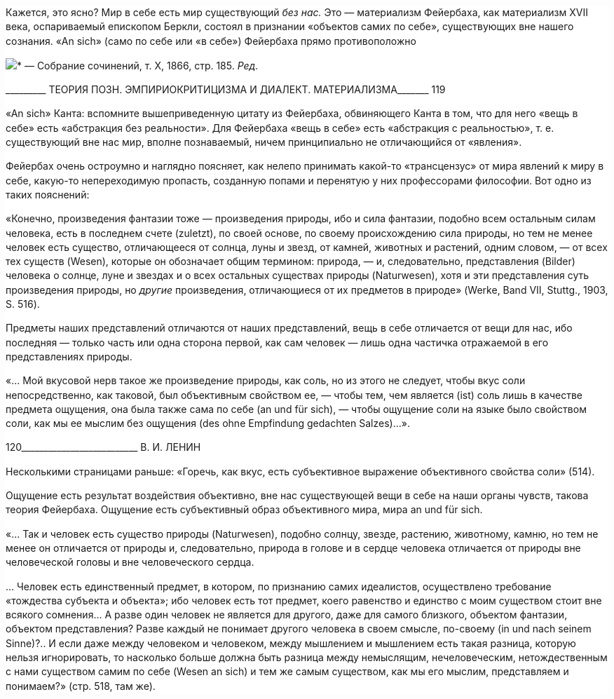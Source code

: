 Кажется, это ясно? Мир в себе есть мир существующий _без нас._ Это — материализм Фейербаха, как материализм XVII века, оспариваемый епископом Беркли, состоял в признании «объектов самих по себе», существующих вне нашего сознания. «An sich» (само по себе или «в себе») Фейербаха прямо противоположно

![](file:///C:/Users/bot32/AppData/Local/Temp/msohtmlclip1/01/clip_image001.png)* — Собрание сочинений, т. X, 1866, стр. 185. _Ред._

  

_________ ТЕОРИЯ ПОЗН. ЭМПИРИОКРИТИЦИЗМА И ДИАЛЕКТ. МАТЕРИАЛИЗМА_______ 119

«An sich» Канта: вспомните вышеприведенную цитату из Фейербаха, обвиняющего Канта в том, что для него «вещь в себе» есть «абстракция без реальности». Для Фейер­баха «вещь в себе» есть «абстракция с реальностью», т. е. существующий вне нас мир, вполне познаваемый, ничем принципиально не отличающийся от «явления».

Фейербах очень остроумно и наглядно поясняет, как нелепо принимать какой-то «трансцензус» от мира явлений к миру в себе, какую-то непереходимую пропасть, соз­данную попами и перенятую у них профессорами философии. Вот одно из таких пояс­нений:

«Конечно, произведения фантазии тоже — произведения природы, ибо и сила фанта­зии, подобно всем остальным силам человека, есть в последнем счете (zuletzt), по своей основе, по своему происхождению сила природы, но тем не менее человек есть сущест­во, отличающееся от солнца, луны и звезд, от камней, животных и растений, одним словом, — от всех тех существ (Wesen), которые он обозначает общим термином: при­рода, — и, следовательно, представления (Bilder) человека о солнце, луне и звездах и о всех остальных существах природы (Naturwesen), хотя и эти представления суть произ­ведения природы, но _другие_ произведения, отличающиеся от их предметов в природе» (Werke, Band VII, Stuttg., 1903, S. 516).

Предметы наших представлений отличаются от наших представлений, вещь в себе отличается от вещи для нас, ибо последняя — только часть или одна сторона первой, как сам человек — лишь одна частичка отражаемой в его представлениях природы.

«... Мой вкусовой нерв такое же произведение природы, как соль, но из этого не сле­дует, чтобы вкус соли непосредственно, как таковой, был объективным свойством ее, — чтобы тем, чем является (ist) соль лишь в качестве предмета ощущения, она была также сама по себе (an und für sich), — чтобы ощущение соли на языке было свойством соли, как мы ее мыслим без ощущения (des ohne Empfindung gedachten Salzes)...».

  

120__________________________ В. И. ЛЕНИН

Несколькими страницами раньше: «Горечь, как вкус, есть субъективное выражение объективного свойства соли» (514).

Ощущение есть результат воздействия объективно, вне нас существующей вещи в себе на наши органы чувств, такова теория Фейербаха. Ощущение есть субъективный образ объективного мира, мира an und für sich.

«... Так и человек есть существо природы (Naturwesen), подобно солнцу, звезде, рас­тению, животному, камню, но тем не менее он отличается от природы и, следовательно, природа в голове и в сердце человека отличается от природы вне человеческой головы и вне человеческого сердца.

... Человек есть единственный предмет, в котором, по признанию самих идеалистов, осуществлено требование «тождества субъекта и объекта»; ибо человек есть тот пред­мет, коего равенство и единство с моим существом стоит вне всякого сомнения... А разве один человек не является для другого, даже для самого близкого, объектом фан­тазии, объектом представления? Разве каждый не понимает другого человека в своем смысле, по-своему (in und nach seinem Sinne)?.. И если даже между человеком и челове­ком, между мышлением и мышлением есть такая разница, которую нельзя игнориро­вать, то насколько больше должна быть разница между немыслящим, нечеловеческим, нетождественным с нами существом самим по себе (Wesen an sich) и тем же самым су­ществом, как мы его мыслим, представляем и понимаем?» (стр. 518, там же).
